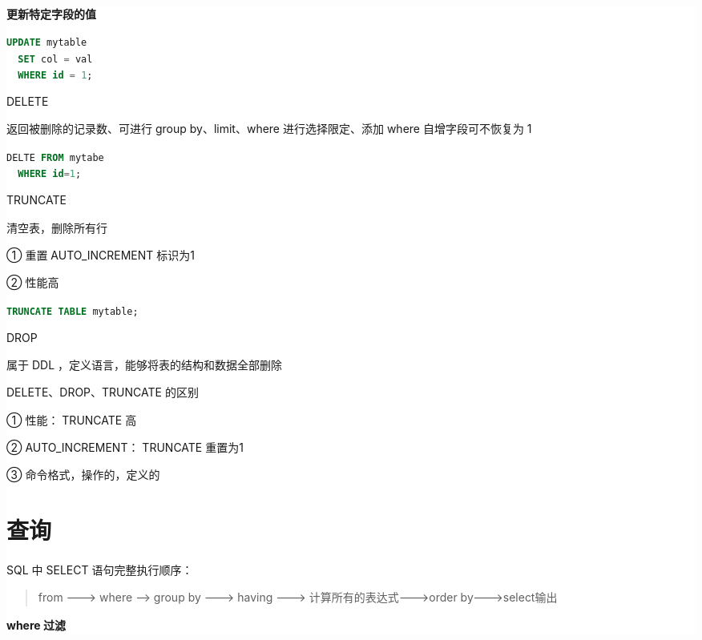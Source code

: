 



**更新特定字段的值**

```sql
UPDATE mytable
  SET col = val 
  WHERE id = 1;
```





 DELETE

返回被删除的记录数、可进行 group by、limit、where 进行选择限定、添加 where 自增字段可不恢复为 1

```sql
DELTE FROM mytabe
  WHERE id=1;
```



TRUNCATE

清空表，删除所有行

① 重置 AUTO_INCREMENT 标识为1

② 性能高

```sql
TRUNCATE TABLE mytable;
```



DROP

属于 DDL ，定义语言，能够将表的结构和数据全部删除



DELETE、DROP、TRUNCATE 的区别

① 性能： TRUNCATE 高

② AUTO_INCREMENT： TRUNCATE 重置为1

③ 命令格式，操作的，定义的







# 查询

SQL 中 SELECT 语句完整执行顺序：

> from ---> where --> group by ---> having ---> 计算所有的表达式--->order by--->select输出

**where 过滤**
